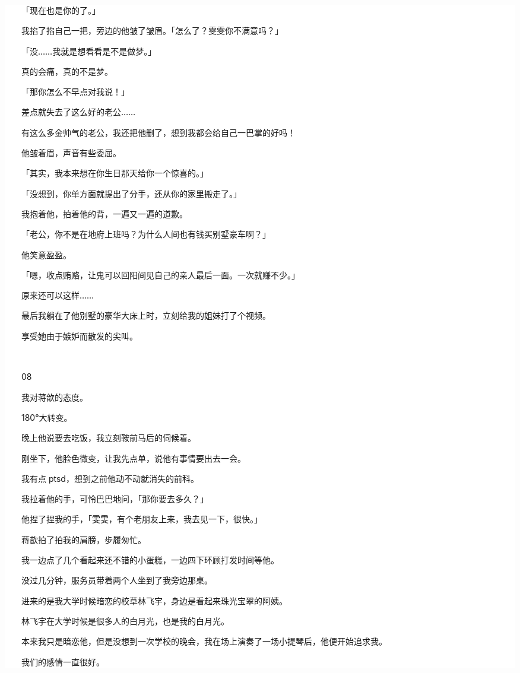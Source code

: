 &emsp;&emsp;「现在也是你的了。」  
  
&emsp;&emsp;我掐了掐自己一把，旁边的他皱了皱眉。「怎么了？雯雯你不满意吗？」  
  
&emsp;&emsp;「没……我就是想看看是不是做梦。」  
  
&emsp;&emsp;真的会痛，真的不是梦。  
  
&emsp;&emsp;「那你怎么不早点对我说！」  
  
&emsp;&emsp;差点就失去了这么好的老公……  
  
&emsp;&emsp;有这么多金帅气的老公，我还把他删了，想到我都会给自己一巴掌的好吗！  
  
&emsp;&emsp;他皱着眉，声音有些委屈。  
  
&emsp;&emsp;「其实，我本来想在你生日那天给你一个惊喜的。」  
  
&emsp;&emsp;「没想到，你单方面就提出了分手，还从你的家里搬走了。」  
  
&emsp;&emsp;我抱着他，拍着他的背，一遍又一遍的道歉。  
  
&emsp;&emsp;「老公，你不是在地府上班吗？为什么人间也有钱买别墅豪车啊？」  
  
&emsp;&emsp;他笑意盈盈。  
  
&emsp;&emsp;「嗯，收点贿赂，让鬼可以回阳间见自己的亲人最后一面。一次就赚不少。」  
  
&emsp;&emsp;原来还可以这样……  
  
&emsp;&emsp;最后我躺在了他别墅的豪华大床上时，立刻给我的姐妹打了个视频。  
  
&emsp;&emsp;享受她由于嫉妒而散发的尖叫。  
  
&emsp;&emsp;   
  
&emsp;&emsp;08  
  
&emsp;&emsp;我对蒋歆的态度。  
  
&emsp;&emsp;180°大转变。  
  
&emsp;&emsp;晚上他说要去吃饭，我立刻鞍前马后的伺候着。  
  
&emsp;&emsp;刚坐下，他脸色微变，让我先点单，说他有事情要出去一会。  
  
&emsp;&emsp;我有点 ptsd，想到之前他动不动就消失的前科。  
  
&emsp;&emsp;我拉着他的手，可怜巴巴地问，「那你要去多久？」  
  
&emsp;&emsp;他捏了捏我的手，「雯雯，有个老朋友上来，我去见一下，很快。」  
  
&emsp;&emsp;蒋歆拍了拍我的肩膀，步履匆忙。  
  
&emsp;&emsp;我一边点了几个看起来还不错的小蛋糕，一边四下环顾打发时间等他。  
  
&emsp;&emsp;没过几分钟，服务员带着两个人坐到了我旁边那桌。  
  
&emsp;&emsp;进来的是我大学时候暗恋的校草林飞宇，身边是看起来珠光宝翠的阿姨。  
  
&emsp;&emsp;林飞宇在大学时候是很多人的白月光，也是我的白月光。  
  
&emsp;&emsp;本来我只是暗恋他，但是没想到一次学校的晚会，我在场上演奏了一场小提琴后，他便开始追求我。  
  
&emsp;&emsp;我们的感情一直很好。  
  